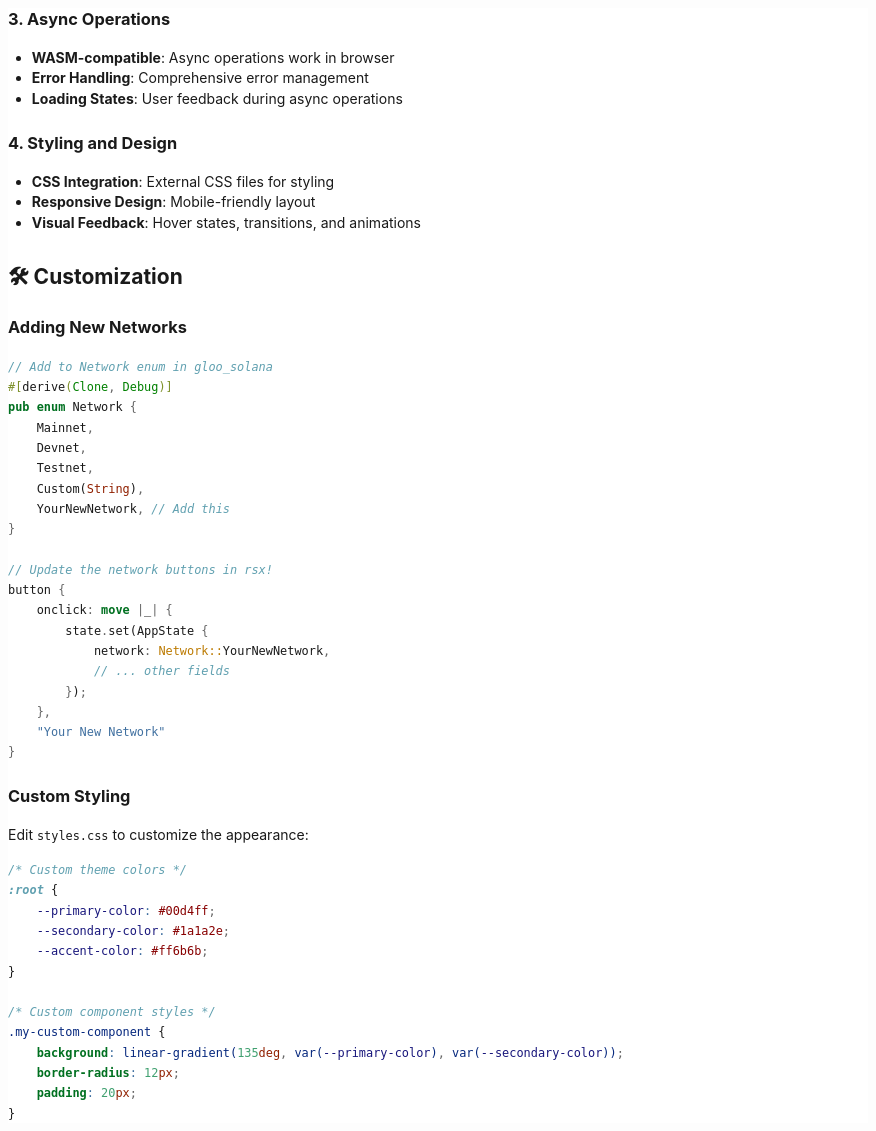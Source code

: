 ### 3. Async Operations
- **WASM-compatible**: Async operations work in browser
- **Error Handling**: Comprehensive error management
- **Loading States**: User feedback during async operations

### 4. Styling and Design
- **CSS Integration**: External CSS files for styling
- **Responsive Design**: Mobile-friendly layout
- **Visual Feedback**: Hover states, transitions, and animations

## 🛠️ Customization

### Adding New Networks

```rust
// Add to Network enum in gloo_solana
#[derive(Clone, Debug)]
pub enum Network {
    Mainnet,
    Devnet,
    Testnet,
    Custom(String),
    YourNewNetwork, // Add this
}

// Update the network buttons in rsx!
button {
    onclick: move |_| {
        state.set(AppState {
            network: Network::YourNewNetwork,
            // ... other fields
        });
    },
    "Your New Network"
}
```

### Custom Styling

Edit `styles.css` to customize the appearance:

```css
/* Custom theme colors */
:root {
    --primary-color: #00d4ff;
    --secondary-color: #1a1a2e;
    --accent-color: #ff6b6b;
}

/* Custom component styles */
.my-custom-component {
    background: linear-gradient(135deg, var(--primary-color), var(--secondary-color));
    border-radius: 12px;
    padding: 20px;
}
```
